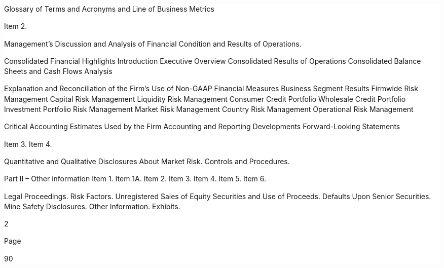 Glossary of Terms and Acronyms and Line of Business Metrics

Item 2.

Management’s Discussion and Analysis of Financial Condition and Results of Operations.

Consolidated Financial Highlights
Introduction
Executive Overview
Consolidated Results of Operations
Consolidated Balance Sheets and Cash Flows Analysis

Explanation and Reconciliation of the Firm’s Use of Non-GAAP Financial Measures
Business Segment Results
Firmwide Risk Management
Capital Risk Management
Liquidity Risk Management
Consumer Credit Portfolio
Wholesale Credit Portfolio
Investment Portfolio Risk Management
Market Risk Management
Country Risk Management
Operational Risk Management

Critical Accounting Estimates Used by the Firm
Accounting and Reporting Developments
Forward-Looking Statements

Item 3.
Item 4.

Quantitative and Qualitative Disclosures About Market Risk.
Controls and Procedures.

Part II – Other information
Item 1.
Item 1A.
Item 2.
Item 3.
Item 4.
Item 5.
Item 6.

Legal Proceedings.
Risk Factors.
Unregistered Sales of Equity Securities and Use of Proceeds.
Defaults Upon Senior Securities.
Mine Safety Disclosures.
Other Information.
Exhibits.

2

Page

90
